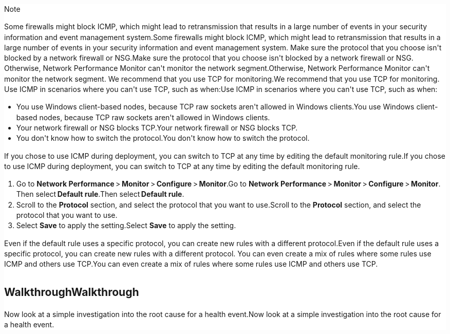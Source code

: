 >[!NOTE] 
> <span data-ttu-id="3d277-213">Some firewalls might block ICMP, which might lead to retransmission that results in a large number of events in your security information and event management system.</span><span class="sxs-lookup"><span data-stu-id="3d277-213">Some firewalls might block ICMP, which might lead to retransmission that results in a large number of events in your security information and event management system.</span></span> <span data-ttu-id="3d277-214">Make sure the protocol that you choose isn't blocked by a network firewall or NSG.</span><span class="sxs-lookup"><span data-stu-id="3d277-214">Make sure the protocol that you choose isn't blocked by a network firewall or NSG.</span></span> <span data-ttu-id="3d277-215">Otherwise, Network Performance Monitor can't monitor the network segment.</span><span class="sxs-lookup"><span data-stu-id="3d277-215">Otherwise, Network Performance Monitor can't monitor the network segment.</span></span> <span data-ttu-id="3d277-216">We recommend that you use TCP for monitoring.</span><span class="sxs-lookup"><span data-stu-id="3d277-216">We recommend that you use TCP for monitoring.</span></span> <span data-ttu-id="3d277-217">Use ICMP in scenarios where you can't use TCP, such as when:</span><span class="sxs-lookup"><span data-stu-id="3d277-217">Use ICMP in scenarios where you can't use TCP, such as when:</span></span> 
>
> - <span data-ttu-id="3d277-218">You use Windows client-based nodes, because TCP raw sockets aren't allowed in Windows clients.</span><span class="sxs-lookup"><span data-stu-id="3d277-218">You use Windows client-based nodes, because TCP raw sockets aren't allowed in Windows clients.</span></span>
> - <span data-ttu-id="3d277-219">Your network firewall or NSG blocks TCP.</span><span class="sxs-lookup"><span data-stu-id="3d277-219">Your network firewall or NSG blocks TCP.</span></span>
> - <span data-ttu-id="3d277-220">You don't know how to switch the protocol.</span><span class="sxs-lookup"><span data-stu-id="3d277-220">You don't know how to switch the protocol.</span></span>

<span data-ttu-id="3d277-221">If you chose to use ICMP during deployment, you can switch to TCP at any time by editing the default monitoring rule.</span><span class="sxs-lookup"><span data-stu-id="3d277-221">If you chose to use ICMP during deployment, you can switch to TCP at any time by editing the default monitoring rule.</span></span>

1. <span data-ttu-id="3d277-222">Go to **Network Performance** > **Monitor** > **Configure** > **Monitor**.</span><span class="sxs-lookup"><span data-stu-id="3d277-222">Go to **Network Performance** > **Monitor** > **Configure** > **Monitor**.</span></span> <span data-ttu-id="3d277-223">Then select **Default rule**.</span><span class="sxs-lookup"><span data-stu-id="3d277-223">Then select **Default rule**.</span></span> 
2. <span data-ttu-id="3d277-224">Scroll to the **Protocol** section, and select the protocol that you want to use.</span><span class="sxs-lookup"><span data-stu-id="3d277-224">Scroll to the **Protocol** section, and select the protocol that you want to use.</span></span> 
3. <span data-ttu-id="3d277-225">Select **Save** to apply the setting.</span><span class="sxs-lookup"><span data-stu-id="3d277-225">Select **Save** to apply the setting.</span></span> 

<span data-ttu-id="3d277-226">Even if the default rule uses a specific protocol, you can create new rules with a different protocol.</span><span class="sxs-lookup"><span data-stu-id="3d277-226">Even if the default rule uses a specific protocol, you can create new rules with a different protocol.</span></span> <span data-ttu-id="3d277-227">You can even create a mix of rules where some rules use ICMP and others use TCP.</span><span class="sxs-lookup"><span data-stu-id="3d277-227">You can even create a mix of rules where some rules use ICMP and others use TCP.</span></span> 

## <a name="walkthrough"></a><span data-ttu-id="3d277-228">Walkthrough</span><span class="sxs-lookup"><span data-stu-id="3d277-228">Walkthrough</span></span> 

<span data-ttu-id="3d277-229">Now look at a simple investigation into the root cause for a health event.</span><span class="sxs-lookup"><span data-stu-id="3d277-229">Now look at a simple investigation into the root cause for a health event.</span></span>
